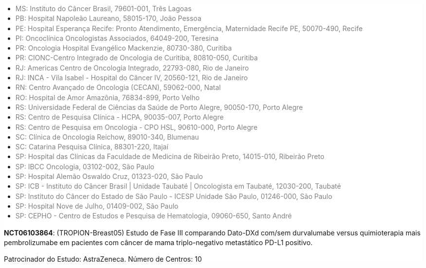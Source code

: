 - <span style="color: #808080">MS: Instituto do Câncer Brasil,
  79601-001, Três Lagoas</span>
- <span style="color: #808080">PB: Hospital Napoleão Laureano,
  58015-170, João Pessoa</span>
- <span style="color: #808080">PE: Hospital Esperança Recife: Pronto
  Atendimento, Emergência, Maternidade Recife PE, 50070-490,
  Recife</span>
- <span style="color: #808080">PI: Oncoclínica Oncologistas Associados,
  64049-200, Teresina</span>
- <span style="color: #808080">PR: Oncologia Hospital Evangélico
  Mackenzie, 80730-380, Curitiba</span>
- <span style="color: #808080">PR: CIONC-Centro Integrado de Oncologia
  de Curitiba, 80810-050, Curitiba</span>
- <span style="color: #808080">RJ: Americas Centro de Oncologia
  Integrado, 22793-080, Rio de Janeiro</span>
- <span style="color: #808080">RJ: INCA - Vila Isabel - Hospital do
  Câncer IV, 20560-121, Rio de Janeiro</span>
- <span style="color: #808080">RN: Centro Avançado de Oncologia (CECAN),
  59062-000, Natal</span>
- <span style="color: #808080">RO: Hospital de Amor Amazônia, 76834-899,
  Porto Velho</span>
- <span style="color: #808080">RS: Universidade Federal de Ciências da
  Saúde de Porto Alegre, 90050-170, Porto Alegre</span>
- <span style="color: #808080">RS: Centro de Pesquisa Clínica - HCPA,
  90035-007, Porto Alegre</span>
- <span style="color: #808080">RS: Centro de Pesquisa em Oncologia - CPO
  HSL, 90610-000, Porto Alegre</span>
- <span style="color: #808080">SC: Clínica de Oncologia Reichow,
  89010-340, Blumenau</span>
- <span style="color: #808080">SC: Catarina Pesquisa Clínica, 88301-220,
  Itajaí</span>
- <span style="color: #808080">SP: Hospital das Clínicas da Faculdade de
  Medicina de Ribeirão Preto, 14015-010, Ribeirão Preto</span>
- <span style="color: #808080">SP: IBCC Oncologia, 03102-002, São
  Paulo</span>
- <span style="color: #808080">SP: Hospital Alemão Oswaldo Cruz,
  01323-020, São Paulo</span>
- <span style="color: #808080">SP: ICB - Instituto do Câncer Brasil \|
  Unidade Taubaté \| Oncologista em Taubaté, 12030-200, Taubaté</span>
- <span style="color: #808080">SP: Instituto do Câncer do Estado de São
  Paulo - ICESP Unidade São Paulo, 01246-000, São Paulo</span>
- <span style="color: #808080">SP: Hospital Nove de Julho, 01409-002,
  São Paulo</span>
- <span style="color: #808080">SP: CEPHO - Centro de Estudos e Pesquisa
  de Hematologia, 09060-650, Santo André</span>

**NCT06103864**: (TROPION-Breast05) Estudo de Fase III comparando
Dato-DXd com/sem durvalumabe versus quimioterapia mais pembrolizumabe em
pacientes com câncer de mama triplo-negativo metastático PD-L1 positivo.

Patrocinador do Estudo: AstraZeneca. Número de Centros: 10
